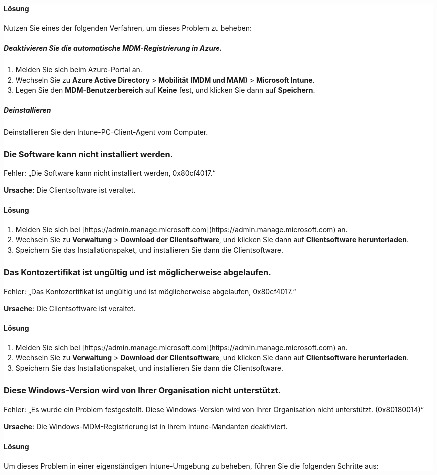 #### <a name="resolution"></a>Lösung
Nutzen Sie eines der folgenden Verfahren, um dieses Problem zu beheben:

##### <a name="disable-mdm-automatic-enrollment-in-azure"></a>Deaktivieren Sie die automatische MDM-Registrierung in Azure.
1. Melden Sie sich beim [Azure-Portal](https://portal.azure.com/) an.    
2. Wechseln Sie zu **Azure Active Directory** > **Mobilität (MDM und MAM)**  > **Microsoft Intune**.    
3. Legen Sie den **MDM-Benutzerbereich** auf **Keine** fest, und klicken Sie dann auf **Speichern**.    
     
##### <a name="uninstall"></a>Deinstallieren
Deinstallieren Sie den Intune-PC-Client-Agent vom Computer.    

### <a name="the-software-cannot-be-installed"></a>Die Software kann nicht installiert werden.

Fehler: „Die Software kann nicht installiert werden, 0x80cf4017.“

**Ursache**: Die Clientsoftware ist veraltet.

#### <a name="resolution"></a>Lösung
1. Melden Sie sich bei [https://admin.manage.microsoft.com](https://admin.manage.microsoft.com) an.    
2. Wechseln Sie zu **Verwaltung** > **Download der Clientsoftware**, und klicken Sie dann auf **Clientsoftware herunterladen**.    
3. Speichern Sie das Installationspaket, und installieren Sie dann die Clientsoftware. 


### <a name="the-account-certificate-is-not-valid-and-may-be-expired"></a>Das Kontozertifikat ist ungültig und ist möglicherweise abgelaufen.

Fehler: „Das Kontozertifikat ist ungültig und ist möglicherweise abgelaufen, 0x80cf4017.“

**Ursache**: Die Clientsoftware ist veraltet.

#### <a name="resolution"></a>Lösung
1. Melden Sie sich bei [https://admin.manage.microsoft.com](https://admin.manage.microsoft.com) an.    
2. Wechseln Sie zu **Verwaltung** > **Download der Clientsoftware**, und klicken Sie dann auf **Clientsoftware herunterladen**.    
3. Speichern Sie das Installationspaket, und installieren Sie dann die Clientsoftware.    

### <a name="your-organization-does-not-support-this-version-of-windows"></a>Diese Windows-Version wird von Ihrer Organisation nicht unterstützt. 

Fehler: „Es wurde ein Problem festgestellt. Diese Windows-Version wird von Ihrer Organisation nicht unterstützt.  (0x80180014)“

**Ursache**: Die Windows-MDM-Registrierung ist in Ihrem Intune-Mandanten deaktiviert.

#### <a name="resolution"></a>Lösung
Um dieses Problem in einer eigenständigen Intune-Umgebung zu beheben, führen Sie die folgenden Schritte aus: 
 